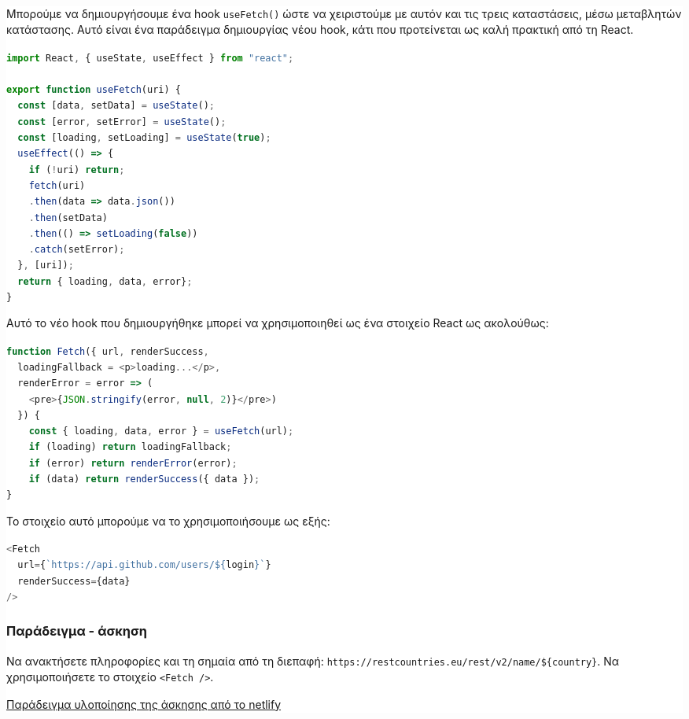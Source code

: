 Μπορούμε να δημιουργήσουμε ένα hook `useFetch()` ώστε να χειριστούμε με αυτόν και τις τρεις καταστάσεις, μέσω μεταβλητών κατάστασης. Αυτό είναι ένα παράδειγμα δημιουργίας νέου hook, κάτι που προτείνεται ως καλή πρακτική από τη React.

```javascript
import React, { useState, useEffect } from "react";

export function useFetch(uri) {
  const [data, setData] = useState();
  const [error, setError] = useState();
  const [loading, setLoading] = useState(true);
  useEffect(() => {
    if (!uri) return;
    fetch(uri)
    .then(data => data.json())
    .then(setData)
    .then(() => setLoading(false))
    .catch(setError);
  }, [uri]);
  return { loading, data, error};
}
```
Αυτό το νέο hook που δημιουργήθηκε μπορεί να χρησιμοποιηθεί ως ένα στοιχείο React ως ακολούθως:  

```javascript
function Fetch({ url, renderSuccess,
  loadingFallback = <p>loading...</p>,
  renderError = error => (
    <pre>{JSON.stringify(error, null, 2)}</pre>)
  }) {
    const { loading, data, error } = useFetch(url);
    if (loading) return loadingFallback;
    if (error) return renderError(error);
    if (data) return renderSuccess({ data });
}
```

Το στοιχείο αυτό μπορούμε να το χρησιμοποιήσουμε ως εξής:

```js
<Fetch
  url={`https://api.github.com/users/${login}`}
  renderSuccess={data}
/>
```

### Παράδειγμα - άσκηση

Να ανακτήσετε πληροφορίες και τη σημαία από τη διεπαφή:  `https://restcountries.eu/rest/v2/name/${country}`. 
Να χρησιμοποιήσετε το στοιχείο `<Fetch />`.

[Παράδειγμα υλοποίησης της άσκησης από το netlify](https://csb-yt6u4.netlify.app/)
